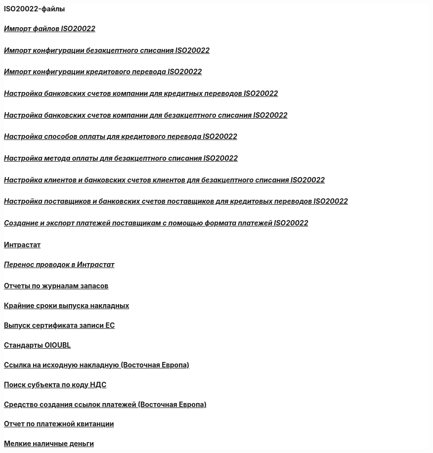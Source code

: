 #### ISO20022-файлы
##### [Импорт файлов ISO20022](../financials/localizations/emea-ISO20022-file-formats.md)
##### [Импорт конфигурации безакцептного списания ISO20022](../financials/localizations/tasks/import-iso20022-direct-debit-configuration.md)
##### [Импорт конфигурации кредитового перевода ISO20022](../financials/localizations/tasks/import-iso20022-credit-transfer-configuration.md)
##### [Настройка банковских счетов компании для кредитных переводов ISO20022](../financials/localizations/tasks/set-up-company-bank-accounts-iso20022-credit-transfers.md)
##### [Настройка банковских счетов компании для безакцептного списания ISO20022](../financials/localizations/tasks/set-up-company-bank-accounts-iso20022-direct-debits.md)
##### [Настройка способов оплаты для кредитового перевода ISO20022](../financials/localizations/tasks/set-up-method-payment-iso20022-credit-transfer.md)
##### [Настройка метода оплаты для безакцептного списания ISO20022](../financials/localizations/tasks/setup-method-payment-iso20022-direct-debit.md)
##### [Настройка клиентов и банковских счетов клиентов для безакцептного списания ISO20022](../financials/localizations/tasks/set-up-bank-accounts-iso20022-direct-debits.md)
##### [Настройка поставщиков и банковских счетов поставщиков для кредитовых переводов ISO20022](../financials/localizations/tasks/set-up-vendor-iso20022-credit-transfers.md)
##### [Создание и экспорт платежей поставщикам с помощью формата платежей ISO20022](../financials/localizations/tasks/create-export-vendor-payments-iso20022-payment-format.md)

#### [Интрастат](../financials/localizations/emea-intrastat.md)
##### [Перенос проводок в Интрастат](../financials/localizations/tasks/transfer-transactions-intrastat.md)
#### [Отчеты по журналам запасов](../financials/localizations/emea-set-up-report-inventory-journal-names.md)
#### [Крайние сроки выпуска накладных](../financials/localizations/emea-invoice-issue-deadline.md)
#### [Выпуск сертификата записи ЕС](../financials/localizations/tasks/eur-00012-issue-eu-entry-certificate.md)
#### [Стандарты OIOUBL](../financials/localizations/emea-oioubl-standards-electronic-invoicing.md)
#### [Ссылка на исходную накладную (Восточная Европа)](../financials/localizations/tasks/ee-00004-original-invoice-reference.md)
#### [Поиск субъекта по коду НДС](../financials/localizations/tasks/eur-00015-party-search-vat-id.md)
#### [Средство создания ссылок платежей (Восточная Европа)](../financials/localizations/tasks/ee-00015-payment-reference-generation-tool.md)
#### [Отчет по платежной квитанции](../financials/localizations/emea-eur-payment-slip-report-giro.md)
#### [Мелкие наличные деньги](../financials/localizations/emea-petty-cash.md)